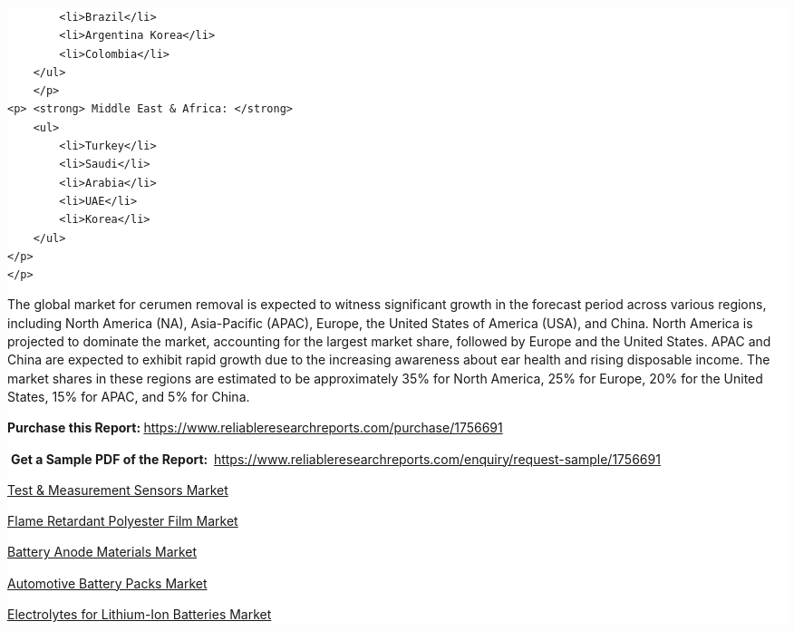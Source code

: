             <li>Brazil</li>
            <li>Argentina Korea</li>
            <li>Colombia</li>
        </ul>
        </p> 
    <p> <strong> Middle East & Africa: </strong>
        <ul>
            <li>Turkey</li>
            <li>Saudi</li>
            <li>Arabia</li>
            <li>UAE</li>
            <li>Korea</li>
        </ul>
    </p>
    </p>
<p><p>The global market for cerumen removal is expected to witness significant growth in the forecast period across various regions, including North America (NA), Asia-Pacific (APAC), Europe, the United States of America (USA), and China. North America is projected to dominate the market, accounting for the largest market share, followed by Europe and the United States. APAC and China are expected to exhibit rapid growth due to the increasing awareness about ear health and rising disposable income. The market shares in these regions are estimated to be approximately 35% for North America, 25% for Europe, 20% for the United States, 15% for APAC, and 5% for China.</p></p>
<p><strong>Purchase this Report: </strong><a href="https://www.reliableresearchreports.com/purchase/1756691">https://www.reliableresearchreports.com/purchase/1756691</a></p>
<p>&nbsp;<strong>Get a Sample PDF of the Report:&nbsp;&nbsp;</strong><a href="https://www.reliableresearchreports.com/enquiry/request-sample/1756691">https://www.reliableresearchreports.com/enquiry/request-sample/1756691</a></p>
<p><strong></strong></p>
<p><p><a href="https://www.linkedin.com/pulse/test-amp-measurement-sensors-market-size-2024-2031-global-vzxze?trackingId=j%2BxEFVlGoJqsVcNVzPn9Tg%3D%3D">Test & Measurement Sensors Market</a></p><p><a href="https://www.linkedin.com/pulse/flame-retardant-polyester-film-market-furnish-information-g6yte?trackingId=MxTLdLt7Vuf4tEiFE4L3nw%3D%3D">Flame Retardant Polyester Film Market</a></p><p><a href="https://www.linkedin.com/pulse/battery-anode-materials-market-size-growth-segmentation-regional-8vjhe?trackingId=mfUf%2BTGuTBeMBtBzwupdiA%3D%3D">Battery Anode Materials Market</a></p><p><a href="https://www.linkedin.com/pulse/automotive-battery-packs-market-research-report-unlocks-pl4he?trackingId=OkAsK3Meb1Apj%2FlDjV3m9w%3D%3D">Automotive Battery Packs Market</a></p><p><a href="https://www.linkedin.com/pulse/electrolytes-lithium-ion-batteries-market-growth-trends-hc8ve?trackingId=n72%2Flet6VtwDVi3G2yqchw%3D%3D">Electrolytes for Lithium-Ion Batteries Market</a></p></p>